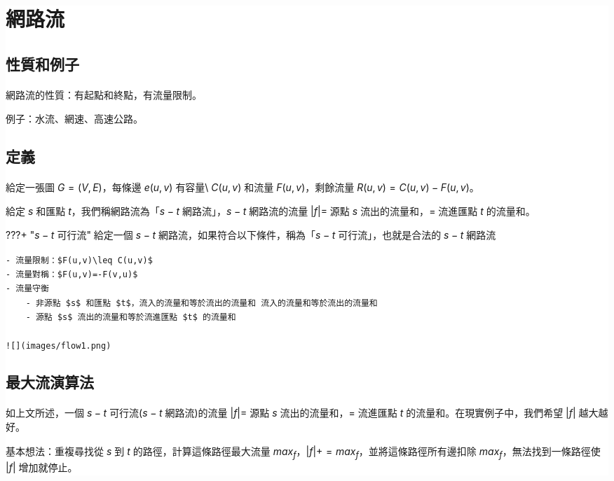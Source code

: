 # 網路流

## 性質和例子

網路流的性質：有起點和終點，有流量限制。

例子：水流、網速、高速公路。

## 定義

給定一張圖 $G=(V,E)$，每條邊 $e(u,v)$ 有容量\ $C(u,v)$ 和流量 $F(u,v)$，剩餘流量 $R(u,v)=C(u,v)-F(u,v)$。

給定 $s$ 和匯點 $t$，我們稱網路流為「$s-t$ 網路流」，$s-t$ 網路流的流量 $|f|=$ 源點 $s$ 流出的流量和，$=$ 流進匯點 $t$ 的流量和。

???+ "$s-t$ 可行流"
    給定一個 $s-t$ 網路流，如果符合以下條件，稱為「$s-t$ 可行流」，也就是合法的 $s-t$ 網路流

    - 流量限制：$F(u,v)\leq C(u,v)$
    - 流量對稱：$F(u,v)=-F(v,u)$
    - 流量守衡
        - 非源點 $s$ 和匯點 $t$，流入的流量和等於流出的流量和 流入的流量和等於流出的流量和
        - 源點 $s$ 流出的流量和等於流進匯點 $t$ 的流量和

    ![](images/flow1.png)

## 最大流演算法

如上文所述，一個 $s-t$ 可行流($s-t$ 網路流)的流量 $|f|=$ 源點 $s$ 流出的流量和，$=$ 流進匯點 $t$ 的流量和。在現實例子中，我們希望 $|f|$ 越大越好。

基本想法：重複尋找從 $s$ 到 $t$ 的路徑，計算這條路徑最大流量 $max_f$，$|f|+=max_f$，並將這條路徑所有邊扣除 $max_f$，無法找到一條路徑使 $|f|$ 增加就停止。
